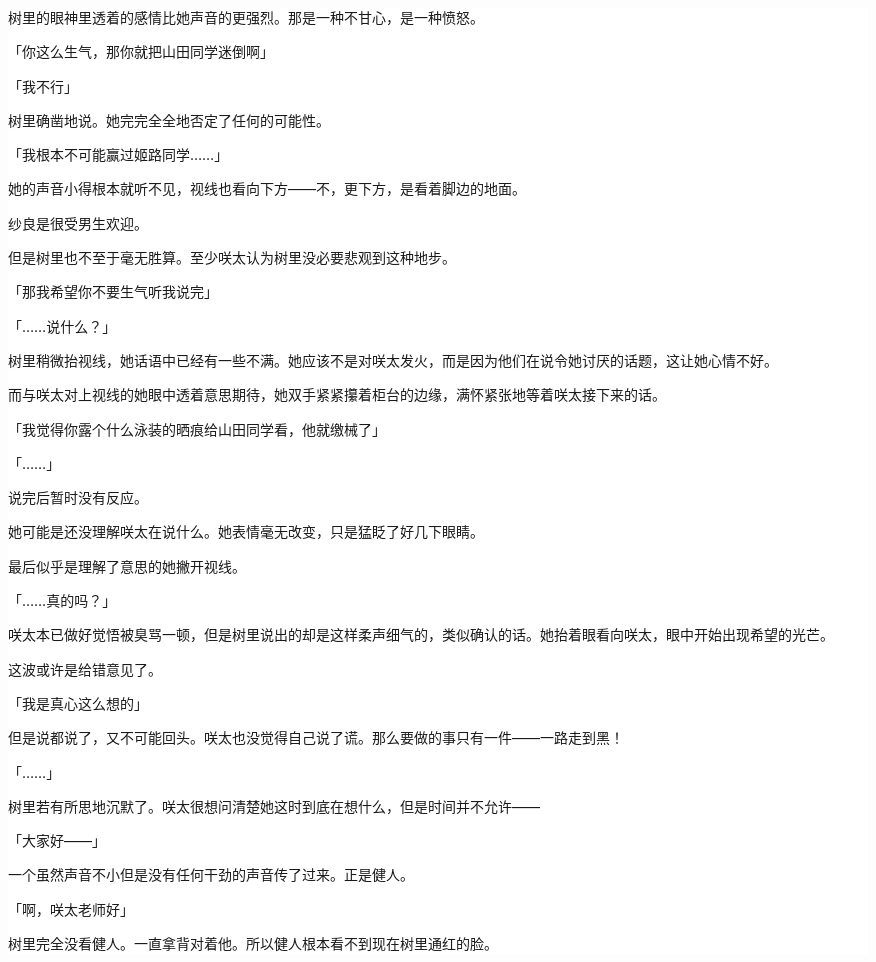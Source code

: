 树里的眼神里透着的感情比她声音的更强烈。那是一种不甘心，是一种愤怒。

「你这么生气，那你就把山田同学迷倒啊」

「我不行」

树里确凿地说。她完完全全地否定了任何的可能性。

「我根本不可能赢过姬路同学……」

她的声音小得根本就听不见，视线也看向下方——不，更下方，是看着脚边的地面。

纱良是很受男生欢迎。

但是树里也不至于毫无胜算。至少咲太认为树里没必要悲观到这种地步。

「那我希望你不要生气听我说完」

「……说什么？」

树里稍微抬视线，她话语中已经有一些不满。她应该不是对咲太发火，而是因为他们在说令她讨厌的话题，这让她心情不好。

而与咲太对上视线的她眼中透着意思期待，她双手紧紧攥着柜台的边缘，满怀紧张地等着咲太接下来的话。

「我觉得你露个什么泳装的晒痕给山田同学看，他就缴械了」

「……」

说完后暂时没有反应。

她可能是还没理解咲太在说什么。她表情毫无改变，只是猛眨了好几下眼睛。

最后似乎是理解了意思的她撇开视线。

「……真的吗？」

咲太本已做好觉悟被臭骂一顿，但是树里说出的却是这样柔声细气的，类似确认的话。她抬着眼看向咲太，眼中开始出现希望的光芒。

这波或许是给错意见了。

「我是真心这么想的」

但是说都说了，又不可能回头。咲太也没觉得自己说了谎。那么要做的事只有一件——一路走到黑！

「……」

树里若有所思地沉默了。咲太很想问清楚她这时到底在想什么，但是时间并不允许——

「大家好——」

一个虽然声音不小但是没有任何干劲的声音传了过来。正是健人。

「啊，咲太老师好」

树里完全没看健人。一直拿背对着他。所以健人根本看不到现在树里通红的脸。
